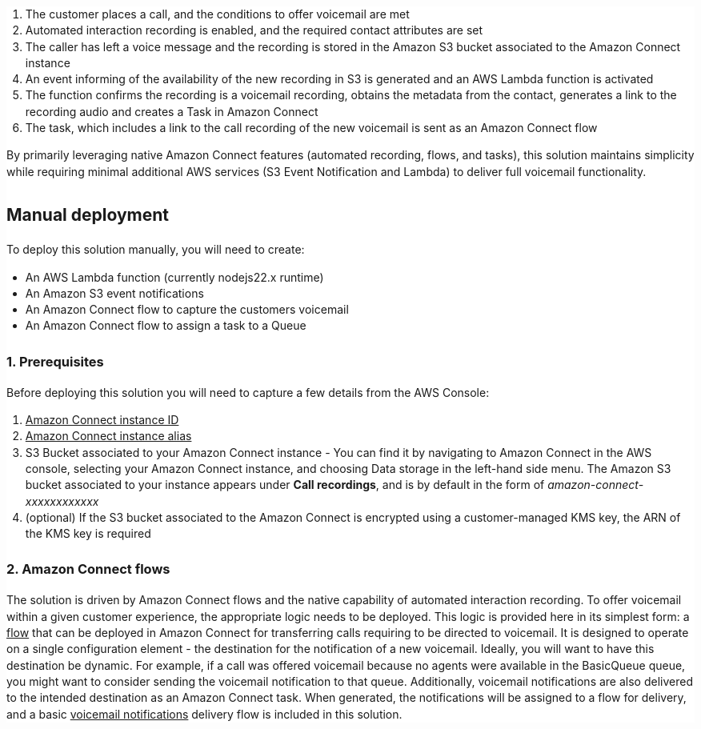 1. The customer places a call, and the conditions to offer voicemail are met
2. Automated interaction recording is enabled, and the required contact attributes are set
3. The caller has left a voice message and the recording is stored in the Amazon S3 bucket associated to the Amazon Connect instance
4. An event informing of the availability of the new recording in S3 is generated and an AWS Lambda function is activated
5. The function confirms the recording is a voicemail recording, obtains the metadata from the contact, generates a link to the recording audio and creates a Task in Amazon Connect
6. The task, which includes a link to the call recording of the new voicemail is sent as an Amazon Connect flow

By primarily leveraging native Amazon Connect features (automated recording, flows, and tasks), this solution maintains simplicity while requiring minimal additional AWS services (S3 Event Notification and Lambda) to deliver full voicemail functionality.


## Manual deployment

To deploy this solution manually, you will need to create:
- An AWS Lambda function (currently nodejs22.x runtime)
- An Amazon S3 event notifications
- An Amazon Connect flow to capture the customers voicemail
- An Amazon Connect flow to assign a task to a Queue

### 1. Prerequisites

Before deploying this solution you will need to capture a few details from the AWS Console:
1. [Amazon Connect instance ID](https://docs.aws.amazon.com/connect/latest/adminguide/find-instance-arn.html)
2. [Amazon Connect instance alias](https://docs.aws.amazon.com/connect/latest/adminguide/find-instance-name.html)
3. S3 Bucket associated to your Amazon Connect instance - You can find it by navigating to Amazon Connect in the AWS console, selecting your Amazon Connect instance, and choosing Data storage in the left-hand side menu. The Amazon S3 bucket associated to your instance appears under **Call recordings**, and is by default in the form of *amazon-connect-xxxxxxxxxxxx*
4. (optional) If the S3 bucket associated to the Amazon Connect is encrypted using a customer-managed KMS key, the ARN of the KMS key is required

### 2. Amazon Connect flows

The solution is driven by Amazon Connect flows and the native capability of automated interaction recording. To offer voicemail within a given customer experience, the appropriate logic needs to be deployed. This logic is provided here in its simplest form: a [flow](./voicemail.json) that can be deployed in Amazon Connect for transferring calls requiring to be directed to voicemail. It is designed to operate on a single configuration element - the destination for the notification of a new voicemail. Ideally, you will want to have this destination be dynamic. For example, if a call was offered voicemail because no agents were available in the BasicQueue queue, you might want to consider sending the voicemail notification to that queue.
Additionally, voicemail notifications are also delivered to the intended destination as an Amazon Connect task. When generated, the notifications will be assigned to a flow for delivery, and a basic [voicemail notifications](./voicemail-notifications-routing.json) delivery flow is included in this solution.
